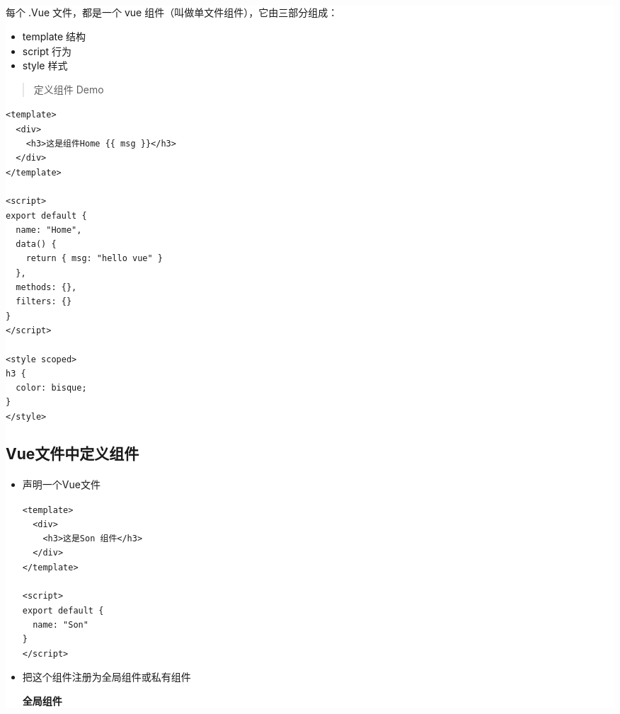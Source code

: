 每个 .Vue 文件，都是一个 vue 组件（叫做单文件组件），它由三部分组成：

- template 结构
- script 行为
- style 样式

> 定义组件 Demo

```vue
<template>
  <div>
    <h3>这是组件Home {{ msg }}</h3>
  </div>
</template>

<script>
export default {
  name: "Home",
  data() {
    return { msg: "hello vue" }
  },
  methods: {},
  filters: {}
}
</script>

<style scoped>
h3 {
  color: bisque;
}
</style>
```

## Vue文件中定义组件

- 声明一个Vue文件

    ```vue
    <template>
      <div>
        <h3>这是Son 组件</h3>
      </div>
    </template>
    
    <script>
    export default {
      name: "Son"
    }
    </script>
    ```

- 把这个组件注册为全局组件或私有组件

    **全局组件**
